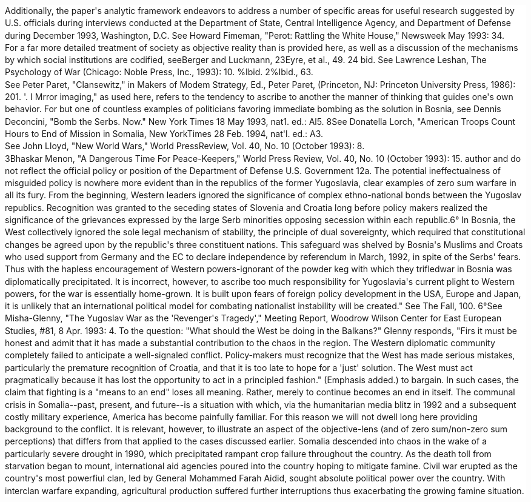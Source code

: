 Additionally, the paper's analytic framework endeavors to address a number of specific areas for useful research suggested by U.S. officials during interviews conducted at the Department of State, Central Intelligence Agency, and Department of Defense during December 1993, Washington, D.C.
See Howard Fimeman, "Perot: Rattling the White House," Newsweek
May 1993: 34.   
For a far more detailed treatment of society as objective reality than is provided here, as well as a discussion of the mechanisms by which social institutions are codified, seeBerger  and Luckmann, 
23Eyre, et al., 49.  24  bid.
See Lawrence Leshan, The Psychology of War (Chicago: Noble Press, Inc., 1993): 10.
%Ibid.   2%Ibid., 63.   
See Peter Paret, "Clansewitz," in Makers of Modem Strategy, Ed., Peter Paret, (Princeton, NJ: Princeton University Press, 1986): 201.
'. I
Mrror imaging," as used here, refers to the tendency to ascribe to another the manner of thinking that guides one's own behavior.
For but one of countless examples of politicians favoring immediate bombing as the solution in Bosnia, see Dennis Deconcini, "Bomb the Serbs. Now." New York Times 18 May 1993, nat1. ed.: Al5.
8See Donatella Lorch, "American Troops Count Hours to End of Mission in Somalia, New YorkTimes 28 Feb. 1994, nat'l. ed.: A3.   
See John Lloyd, "New World Wars," World PressReview, Vol. 40, No. 10 (October  1993): 8.   
3Bhaskar Menon, "A Dangerous Time For Peace-Keepers," World Press Review, Vol. 40, No. 10 (October 1993): 15.
author and do not reflect the official policy or position of the 
Department of Defense
U.S. Government
12a.
The potential ineffectualness of misguided policy is nowhere more evident than in the republics of the former Yugoslavia, clear examples of zero sum warfare in all its fury.
From the beginning, Western leaders ignored the significance of complex ethno-national bonds between the Yugoslav republics. Recognition was granted to the seceding states of Slovenia and Croatia long before policy makers realized the significance of the grievances expressed by the large Serb minorities opposing secession within each republic.6° In Bosnia, the West collectively ignored the sole legal mechanism of stability, the principle of dual sovereignty, which required that constitutional changes be agreed upon by the republic's three constituent nations. This safeguard was shelved by Bosnia's Muslims and Croats who used support from Germany and the EC to declare independence by referendum in March, 1992, in spite of the Serbs' fears. Thus with the hapless encouragement of Western powers-ignorant of the powder keg with which they trifledwar in Bosnia was diplomatically precipitated.
It is incorrect, however, to ascribe too much responsibility for Yugoslavia's current plight to Western powers, for the war is essentially home-grown. It is built upon fears of foreign policy development in the USA, Europe and Japan, it is unlikely that an international political model for combating nationalist instability will be created." See The Fall, 100. 6°See Misha-Glenny, "The Yugoslav War as the 'Revenger's Tragedy'," Meeting Report, Woodrow Wilson Center for East European Studies, #81, 8 Apr. 1993: 4. To the question: "What should the West be doing in the Balkans?" Glenny responds, "Firs it must be honest and admit that it has made a substantial contribution to the chaos in the region. The Western diplomatic community completely failed to anticipate a well-signaled conflict. Policy-makers must recognize that the West has made serious mistakes, particularly the premature recognition of Croatia, and that it is too late to hope for a 'just' solution. The West must act pragmatically because it has lost the opportunity to act in a principled fashion." (Emphasis added.) to bargain. In such cases, the claim that fighting is a "means to an end" loses all meaning.
Rather, merely to continue becomes an end in itself.
The communal crisis in Somalia--past, present, and future--is a situation with which, via the humanitarian media blitz in 1992 and a subsequent costly military experience, America has become painfully familiar. For this reason we will not dwell long here providing background to the conflict. It is relevant, however, to illustrate an aspect of the objective-lens (and of zero sum/non-zero sum perceptions) that differs from that applied to the cases discussed earlier.
Somalia descended into chaos in the wake of a particularly severe drought in 1990, which precipitated rampant crop failure throughout the country. As the death toll from starvation began to mount, international aid agencies poured into the country hoping to mitigate famine. Civil war erupted as the country's most powerfiul clan, led by General Mohammed Farah Aidid, sought absolute political power over the country. With interclan warfare expanding, agricultural production suffered further interruptions thus exacerbating the growing famine situation.